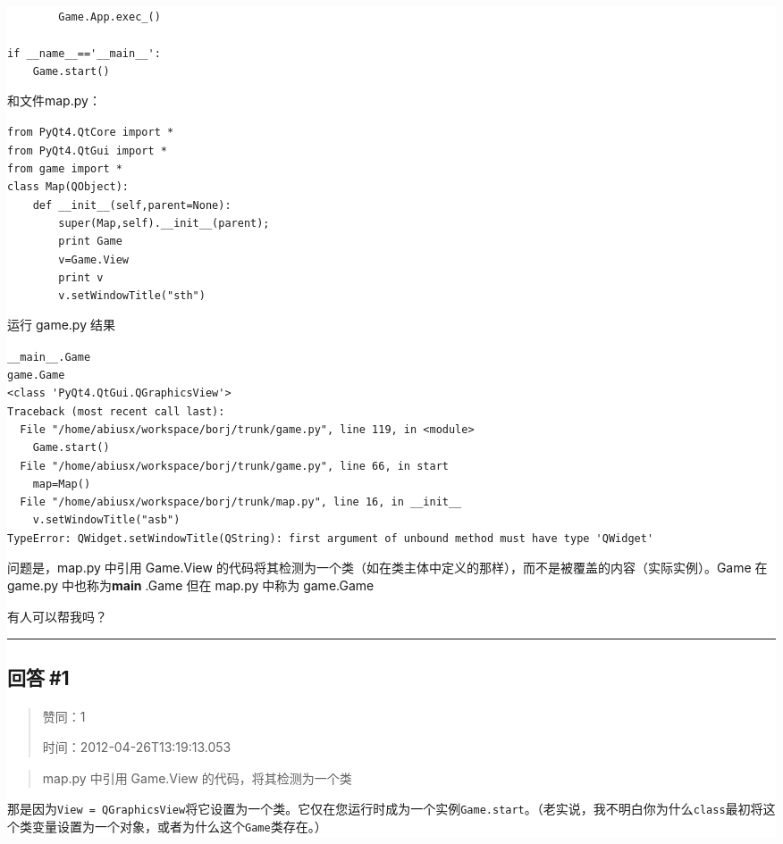 ```
        Game.App.exec_()

if __name__=='__main__':
    Game.start() 
```

和文件map.py：

```
from PyQt4.QtCore import *
from PyQt4.QtGui import *
from game import *
class Map(QObject):
    def __init__(self,parent=None):
        super(Map,self).__init__(parent);
        print Game
        v=Game.View
        print v
        v.setWindowTitle("sth") 
```

运行 game.py 结果

```
__main__.Game
game.Game
<class 'PyQt4.QtGui.QGraphicsView'>
Traceback (most recent call last):
  File "/home/abiusx/workspace/borj/trunk/game.py", line 119, in <module>
    Game.start()
  File "/home/abiusx/workspace/borj/trunk/game.py", line 66, in start
    map=Map()
  File "/home/abiusx/workspace/borj/trunk/map.py", line 16, in __init__
    v.setWindowTitle("asb")
TypeError: QWidget.setWindowTitle(QString): first argument of unbound method must have type 'QWidget' 
```

问题是，map.py 中引用 Game.View 的代码将其检测为一个类（如在类主体中定义的那样），而不是被覆盖的内容（实际实例）。Game 在 game.py 中也称为**main** .Game 但在 map.py 中称为 game.Game

有人可以帮我吗？

* * *

## 回答 #1

> 赞同：1
> 
> 时间：2012-04-26T13:19:13.053

> map.py 中引用 Game.View 的代码，将其检测为一个类

那是因为`View = QGraphicsView`将它设置为一个类。它仅在您运行时成为一个实例`Game.start`。（老实说，我不明白你为什么`class`最初将这个类变量设置为一个对象，或者为什么这个`Game`类存在。）
